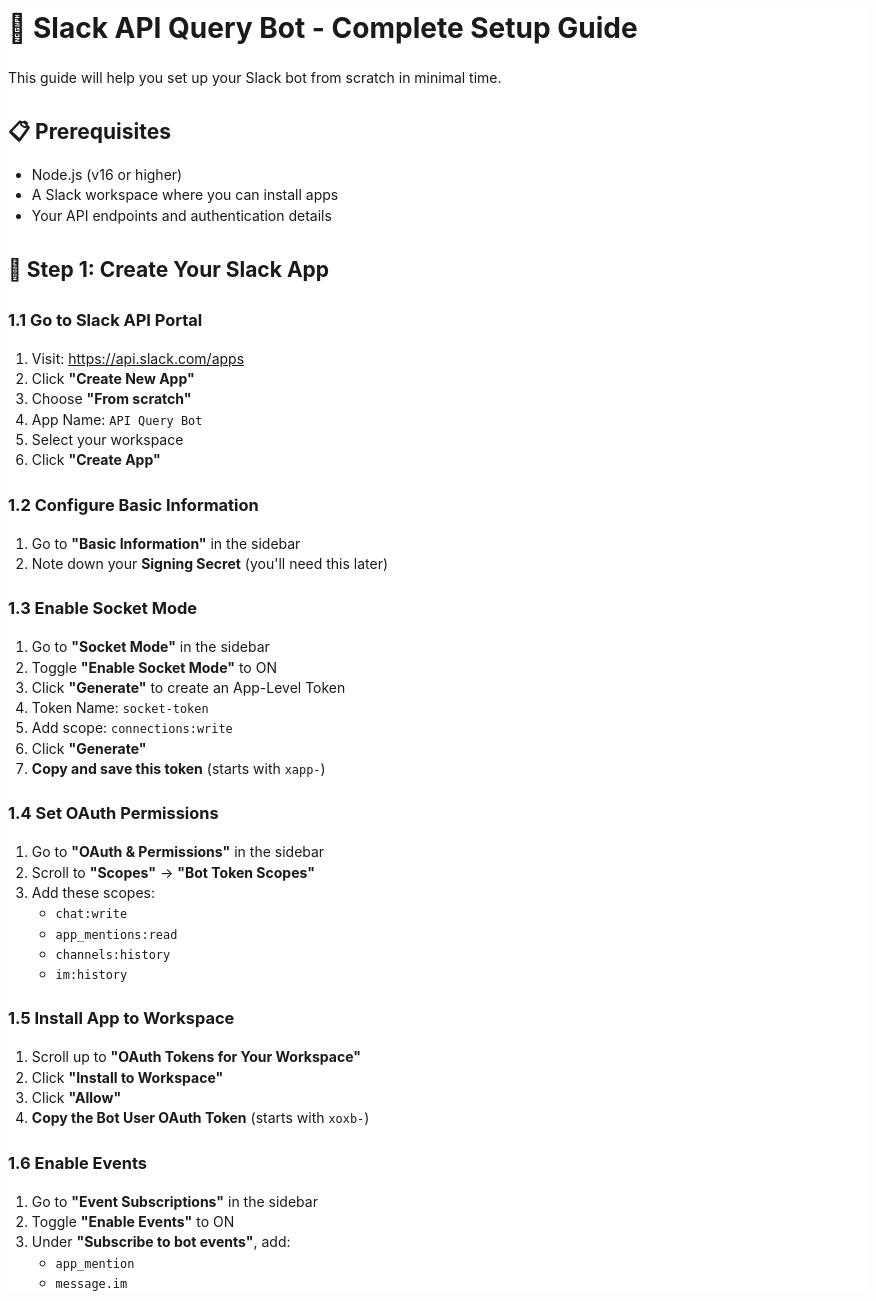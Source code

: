 # 🚀 Slack API Query Bot - Complete Setup Guide

This guide will help you set up your Slack bot from scratch in minimal time.

## 📋 Prerequisites
- Node.js (v16 or higher)
- A Slack workspace where you can install apps
- Your API endpoints and authentication details

## 🔧 Step 1: Create Your Slack App

### 1.1 Go to Slack API Portal
1. Visit: https://api.slack.com/apps
2. Click **"Create New App"**
3. Choose **"From scratch"**
4. App Name: `API Query Bot`
5. Select your workspace
6. Click **"Create App"**

### 1.2 Configure Basic Information
1. Go to **"Basic Information"** in the sidebar
2. Note down your **Signing Secret** (you'll need this later)

### 1.3 Enable Socket Mode
1. Go to **"Socket Mode"** in the sidebar
2. Toggle **"Enable Socket Mode"** to ON
3. Click **"Generate"** to create an App-Level Token
4. Token Name: `socket-token`
5. Add scope: `connections:write`
6. Click **"Generate"**
7. **Copy and save this token** (starts with `xapp-`)

### 1.4 Set OAuth Permissions
1. Go to **"OAuth & Permissions"** in the sidebar
2. Scroll to **"Scopes"** → **"Bot Token Scopes"**
3. Add these scopes:
   - `chat:write`
   - `app_mentions:read`
   - `channels:history`
   - `im:history`

### 1.5 Install App to Workspace
1. Scroll up to **"OAuth Tokens for Your Workspace"**
2. Click **"Install to Workspace"**
3. Click **"Allow"**
4. **Copy the Bot User OAuth Token** (starts with `xoxb-`)

### 1.6 Enable Events
1. Go to **"Event Subscriptions"** in the sidebar
2. Toggle **"Enable Events"** to ON
3. Under **"Subscribe to bot events"**, add:
   - `app_mention`
   - `message.im`
